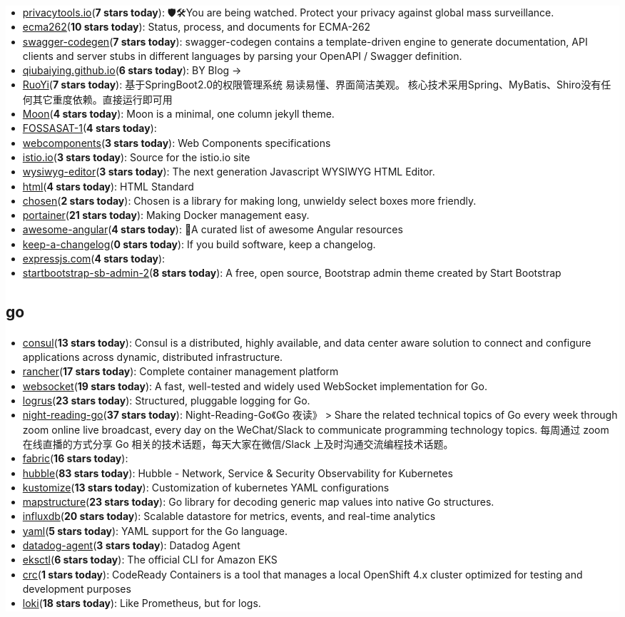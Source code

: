 * [privacytools.io](https://github.com/privacytoolsIO/privacytools.io)(**7 stars today**): 🛡🛠You are being watched. Protect your privacy against global mass surveillance.
* [ecma262](https://github.com/tc39/ecma262)(**10 stars today**): Status, process, and documents for ECMA-262
* [swagger-codegen](https://github.com/swagger-api/swagger-codegen)(**7 stars today**): swagger-codegen contains a template-driven engine to generate documentation, API clients and server stubs in different languages by parsing your OpenAPI / Swagger definition.
* [qiubaiying.github.io](https://github.com/qiubaiying/qiubaiying.github.io)(**6 stars today**): BY Blog ->
* [RuoYi](https://github.com/yangzongzhuan/RuoYi)(**7 stars today**): 基于SpringBoot2.0的权限管理系统 易读易懂、界面简洁美观。 核心技术采用Spring、MyBatis、Shiro没有任何其它重度依赖。直接运行即可用
* [Moon](https://github.com/TaylanTatli/Moon)(**4 stars today**): Moon is a minimal, one column jekyll theme.
* [FOSSASAT-1](https://github.com/FOSSASystems/FOSSASAT-1)(**4 stars today**): 
* [webcomponents](https://github.com/w3c/webcomponents)(**3 stars today**): Web Components specifications
* [istio.io](https://github.com/istio/istio.io)(**3 stars today**): Source for the istio.io site
* [wysiwyg-editor](https://github.com/froala/wysiwyg-editor)(**3 stars today**): The next generation Javascript WYSIWYG HTML Editor.
* [html](https://github.com/whatwg/html)(**4 stars today**): HTML Standard
* [chosen](https://github.com/harvesthq/chosen)(**2 stars today**): Chosen is a library for making long, unwieldy select boxes more friendly.
* [portainer](https://github.com/portainer/portainer)(**21 stars today**): Making Docker management easy.
* [awesome-angular](https://github.com/PatrickJS/awesome-angular)(**4 stars today**): 📄A curated list of awesome Angular resources
* [keep-a-changelog](https://github.com/olivierlacan/keep-a-changelog)(**0 stars today**): If you build software, keep a changelog.
* [expressjs.com](https://github.com/expressjs/expressjs.com)(**4 stars today**): 
* [startbootstrap-sb-admin-2](https://github.com/BlackrockDigital/startbootstrap-sb-admin-2)(**8 stars today**): A free, open source, Bootstrap admin theme created by Start Bootstrap

## go
* [consul](https://github.com/hashicorp/consul)(**13 stars today**): Consul is a distributed, highly available, and data center aware solution to connect and configure applications across dynamic, distributed infrastructure.
* [rancher](https://github.com/rancher/rancher)(**17 stars today**): Complete container management platform
* [websocket](https://github.com/gorilla/websocket)(**19 stars today**): A fast, well-tested and widely used WebSocket implementation for Go.
* [logrus](https://github.com/sirupsen/logrus)(**23 stars today**): Structured, pluggable logging for Go.
* [night-reading-go](https://github.com/developer-learning/night-reading-go)(**37 stars today**): Night-Reading-Go《Go 夜读》 > Share the related technical topics of Go every week through zoom online live broadcast, every day on the WeChat/Slack to communicate programming technology topics. 每周通过 zoom 在线直播的方式分享 Go 相关的技术话题，每天大家在微信/Slack 上及时沟通交流编程技术话题。
* [fabric](https://github.com/hyperledger/fabric)(**16 stars today**): 
* [hubble](https://github.com/cilium/hubble)(**83 stars today**): Hubble - Network, Service & Security Observability for Kubernetes
* [kustomize](https://github.com/kubernetes-sigs/kustomize)(**13 stars today**): Customization of kubernetes YAML configurations
* [mapstructure](https://github.com/mitchellh/mapstructure)(**23 stars today**): Go library for decoding generic map values into native Go structures.
* [influxdb](https://github.com/influxdata/influxdb)(**20 stars today**): Scalable datastore for metrics, events, and real-time analytics
* [yaml](https://github.com/go-yaml/yaml)(**5 stars today**): YAML support for the Go language.
* [datadog-agent](https://github.com/DataDog/datadog-agent)(**3 stars today**): Datadog Agent
* [eksctl](https://github.com/weaveworks/eksctl)(**6 stars today**): The official CLI for Amazon EKS
* [crc](https://github.com/code-ready/crc)(**1 stars today**): CodeReady Containers is a tool that manages a local OpenShift 4.x cluster optimized for testing and development purposes
* [loki](https://github.com/grafana/loki)(**18 stars today**): Like Prometheus, but for logs.